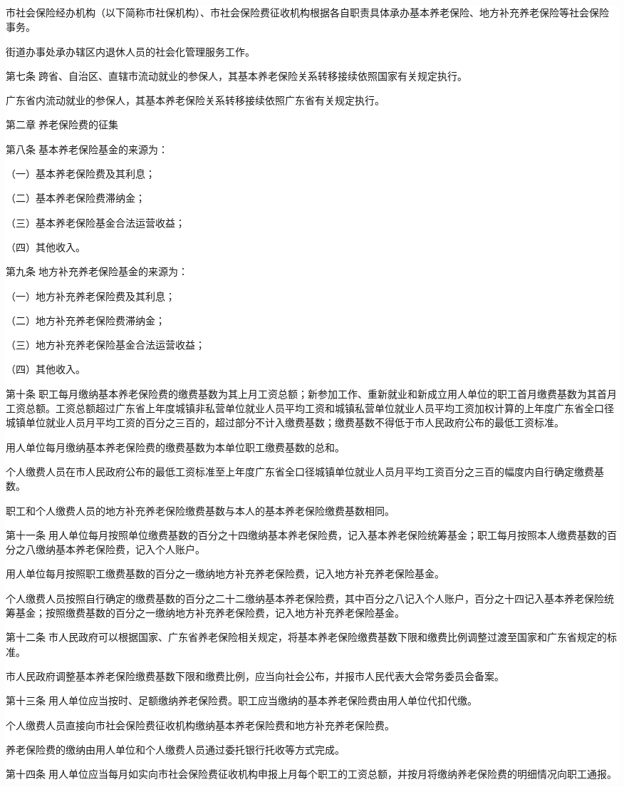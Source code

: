 市社会保险经办机构（以下简称市社保机构）、市社会保险费征收机构根据各自职责具体承办基本养老保险、地方补充养老保险等社会保险事务。

街道办事处承办辖区内退休人员的社会化管理服务工作。

第七条
跨省、自治区、直辖市流动就业的参保人，其基本养老保险关系转移接续依照国家有关规定执行。

广东省内流动就业的参保人，其基本养老保险关系转移接续依照广东省有关规定执行。

第二章 养老保险费的征集

第八条 基本养老保险基金的来源为：

（一）基本养老保险费及其利息；

（二）基本养老保险费滞纳金；

（三）基本养老保险基金合法运营收益；

（四）其他收入。

第九条 地方补充养老保险基金的来源为：

（一）地方补充养老保险费及其利息；

（二）地方补充养老保险费滞纳金；

（三）地方补充养老保险基金合法运营收益；

（四）其他收入。

第十条
职工每月缴纳基本养老保险费的缴费基数为其上月工资总额；新参加工作、重新就业和新成立用人单位的职工首月缴费基数为其首月工资总额。工资总额超过广东省上年度城镇非私营单位就业人员平均工资和城镇私营单位就业人员平均工资加权计算的上年度广东省全口径城镇单位就业人员月平均工资的百分之三百的，超过部分不计入缴费基数；缴费基数不得低于市人民政府公布的最低工资标准。

用人单位每月缴纳基本养老保险费的缴费基数为本单位职工缴费基数的总和。

个人缴费人员在市人民政府公布的最低工资标准至上年度广东省全口径城镇单位就业人员月平均工资百分之三百的幅度内自行确定缴费基数。

职工和个人缴费人员的地方补充养老保险缴费基数与本人的基本养老保险缴费基数相同。

第十一条
用人单位每月按照单位缴费基数的百分之十四缴纳基本养老保险费，记入基本养老保险统筹基金；职工每月按照本人缴费基数的百分之八缴纳基本养老保险费，记入个人账户。

用人单位每月按照职工缴费基数的百分之一缴纳地方补充养老保险费，记入地方补充养老保险基金。

个人缴费人员按照自行确定的缴费基数的百分之二十二缴纳基本养老保险费，其中百分之八记入个人账户，百分之十四记入基本养老保险统筹基金；按照缴费基数的百分之一缴纳地方补充养老保险费，记入地方补充养老保险基金。

第十二条
市人民政府可以根据国家、广东省养老保险相关规定，将基本养老保险缴费基数下限和缴费比例调整过渡至国家和广东省规定的标准。

市人民政府调整基本养老保险缴费基数下限和缴费比例，应当向社会公布，并报市人民代表大会常务委员会备案。

第十三条
用人单位应当按时、足额缴纳养老保险费。职工应当缴纳的基本养老保险费由用人单位代扣代缴。

个人缴费人员直接向市社会保险费征收机构缴纳基本养老保险费和地方补充养老保险费。

养老保险费的缴纳由用人单位和个人缴费人员通过委托银行托收等方式完成。

第十四条
用人单位应当每月如实向市社会保险费征收机构申报上月每个职工的工资总额，并按月将缴纳养老保险费的明细情况向职工通报。
